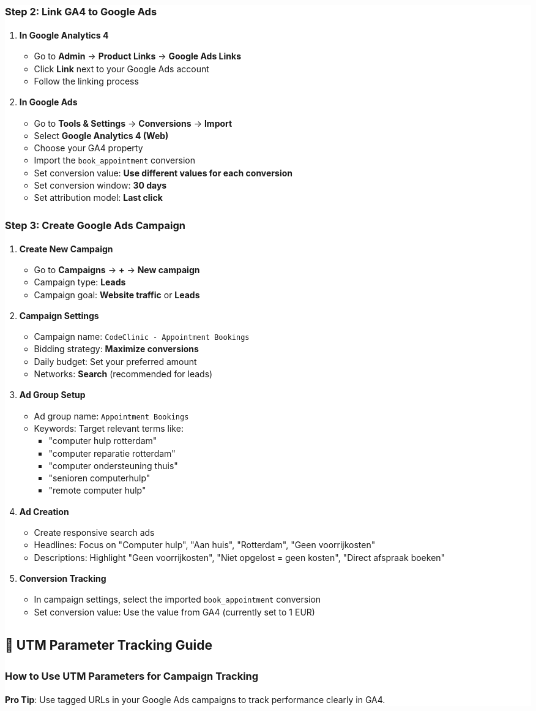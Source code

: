 ### Step 2: Link GA4 to Google Ads

1. **In Google Analytics 4**
   - Go to **Admin** → **Product Links** → **Google Ads Links**
   - Click **Link** next to your Google Ads account
   - Follow the linking process

2. **In Google Ads**
   - Go to **Tools & Settings** → **Conversions** → **Import**
   - Select **Google Analytics 4 (Web)**
   - Choose your GA4 property
   - Import the `book_appointment` conversion
   - Set conversion value: **Use different values for each conversion**
   - Set conversion window: **30 days**
   - Set attribution model: **Last click**

### Step 3: Create Google Ads Campaign

1. **Create New Campaign**
   - Go to **Campaigns** → **+** → **New campaign**
   - Campaign type: **Leads**
   - Campaign goal: **Website traffic** or **Leads**

2. **Campaign Settings**
   - Campaign name: `CodeClinic - Appointment Bookings`
   - Bidding strategy: **Maximize conversions**
   - Daily budget: Set your preferred amount
   - Networks: **Search** (recommended for leads)

3. **Ad Group Setup**
   - Ad group name: `Appointment Bookings`
   - Keywords: Target relevant terms like:
     - "computer hulp rotterdam"
     - "computer reparatie rotterdam"
     - "computer ondersteuning thuis"
     - "senioren computerhulp"
     - "remote computer hulp"

4. **Ad Creation**
   - Create responsive search ads
   - Headlines: Focus on "Computer hulp", "Aan huis", "Rotterdam", "Geen voorrijkosten"
   - Descriptions: Highlight "Geen voorrijkosten", "Niet opgelost = geen kosten", "Direct afspraak boeken"

5. **Conversion Tracking**
   - In campaign settings, select the imported `book_appointment` conversion
   - Set conversion value: Use the value from GA4 (currently set to 1 EUR)

## 🎯 UTM Parameter Tracking Guide

### How to Use UTM Parameters for Campaign Tracking

**Pro Tip**: Use tagged URLs in your Google Ads campaigns to track performance clearly in GA4.
